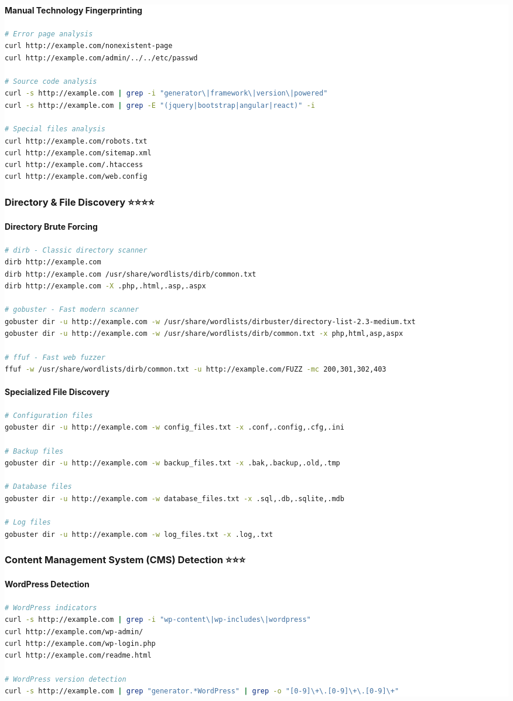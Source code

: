 #### **Manual Technology Fingerprinting**
```bash
# Error page analysis
curl http://example.com/nonexistent-page
curl http://example.com/admin/../../etc/passwd

# Source code analysis
curl -s http://example.com | grep -i "generator\|framework\|version\|powered"
curl -s http://example.com | grep -E "(jquery|bootstrap|angular|react)" -i

# Special files analysis
curl http://example.com/robots.txt
curl http://example.com/sitemap.xml
curl http://example.com/.htaccess
curl http://example.com/web.config
```

### **Directory & File Discovery** ⭐⭐⭐⭐

#### **Directory Brute Forcing**
```bash
# dirb - Classic directory scanner
dirb http://example.com
dirb http://example.com /usr/share/wordlists/dirb/common.txt
dirb http://example.com -X .php,.html,.asp,.aspx

# gobuster - Fast modern scanner  
gobuster dir -u http://example.com -w /usr/share/wordlists/dirbuster/directory-list-2.3-medium.txt
gobuster dir -u http://example.com -w /usr/share/wordlists/dirb/common.txt -x php,html,asp,aspx

# ffuf - Fast web fuzzer
ffuf -w /usr/share/wordlists/dirb/common.txt -u http://example.com/FUZZ -mc 200,301,302,403
```

#### **Specialized File Discovery**
```bash
# Configuration files
gobuster dir -u http://example.com -w config_files.txt -x .conf,.config,.cfg,.ini

# Backup files
gobuster dir -u http://example.com -w backup_files.txt -x .bak,.backup,.old,.tmp

# Database files
gobuster dir -u http://example.com -w database_files.txt -x .sql,.db,.sqlite,.mdb

# Log files  
gobuster dir -u http://example.com -w log_files.txt -x .log,.txt
```

### **Content Management System (CMS) Detection** ⭐⭐⭐

#### **WordPress Detection**
```bash
# WordPress indicators
curl -s http://example.com | grep -i "wp-content\|wp-includes\|wordpress"
curl http://example.com/wp-admin/
curl http://example.com/wp-login.php
curl http://example.com/readme.html

# WordPress version detection
curl -s http://example.com | grep "generator.*WordPress" | grep -o "[0-9]\+\.[0-9]\+\.[0-9]\+"
```
